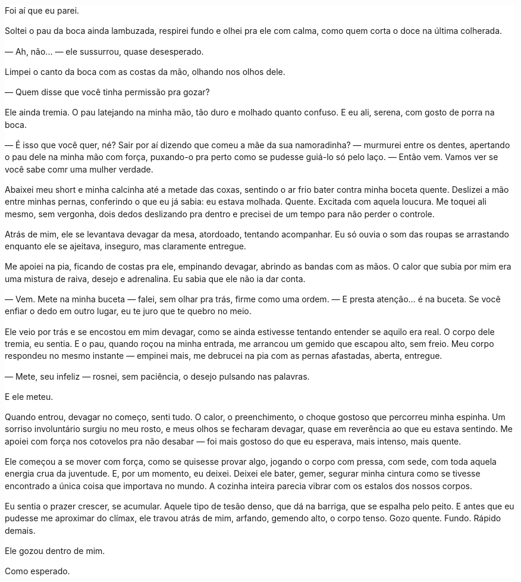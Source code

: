 Foi aí que eu parei.

Soltei o pau da boca ainda lambuzada, respirei fundo e olhei pra ele com calma, como quem corta o doce na última colherada.

— Ah, não... — ele sussurrou, quase desesperado.

Limpei o canto da boca com as costas da mão, olhando nos olhos dele.

— Quem disse que você tinha permissão pra gozar?

Ele ainda tremia. O pau latejando na minha mão, tão duro e molhado quanto confuso. E eu ali, serena, com gosto de porra na boca.

— É isso que você quer, né? Sair por aí dizendo que comeu a mãe da sua namoradinha? — murmurei entre os dentes, apertando o pau dele na minha mão com força, puxando-o pra perto como se pudesse guiá-lo só pelo laço. — Então vem. Vamos ver se você sabe comr uma mulher verdade.

Abaixei meu short e minha calcinha até a metade das coxas, sentindo o ar frio bater contra minha boceta quente. Deslizei a mão entre minhas pernas, conferindo o que eu já sabia: eu estava molhada. Quente. Excitada com aquela loucura. Me toquei ali mesmo, sem vergonha, dois dedos deslizando pra dentro e precisei de um tempo para não perder o controle.

Atrás de mim, ele se levantava devagar da mesa, atordoado, tentando acompanhar. Eu só ouvia o som das roupas se arrastando enquanto ele se ajeitava, inseguro, mas claramente entregue.

Me apoiei na pia, ficando de costas pra ele, empinando devagar, abrindo as bandas com as mãos. O calor que subia por mim era uma mistura de raiva, desejo e adrenalina. Eu sabia que ele não ia dar conta.

— Vem. Mete na minha buceta — falei, sem olhar pra trás, firme como uma ordem. — E presta atenção… é na buceta. Se você enfiar o dedo em outro lugar, eu te juro que te quebro no meio.

Ele veio por trás e se encostou em mim devagar, como se ainda estivesse tentando entender se aquilo era real. O corpo dele tremia, eu sentia. E o pau, quando roçou na minha entrada, me arrancou um gemido que escapou alto, sem freio. Meu corpo respondeu no mesmo instante — empinei mais, me debrucei na pia com as pernas afastadas, aberta, entregue.

— Mete, seu infeliz — rosnei, sem paciência, o desejo pulsando nas palavras.

E ele meteu.

Quando entrou, devagar no começo, senti tudo. O calor, o preenchimento, o choque gostoso que percorreu minha espinha. Um sorriso involuntário surgiu no meu rosto, e meus olhos se fecharam devagar, quase em reverência ao que eu estava sentindo. Me apoiei com força nos cotovelos pra não desabar — foi mais gostoso do que eu esperava, mais intenso, mais quente.

Ele começou a se mover com força, como se quisesse provar algo, jogando o corpo com pressa, com sede, com toda aquela energia crua da juventude. E, por um momento, eu deixei. Deixei ele bater, gemer, segurar minha cintura como se tivesse encontrado a única coisa que importava no mundo. A cozinha inteira parecia vibrar com os estalos dos nossos corpos.

Eu sentia o prazer crescer, se acumular. Aquele tipo de tesão denso, que dá na barriga, que se espalha pelo peito. E antes que eu pudesse me aproximar do clímax, ele travou atrás de mim, arfando, gemendo alto, o corpo tenso. Gozo quente. Fundo. Rápido demais.

Ele gozou dentro de mim.

Como esperado.
